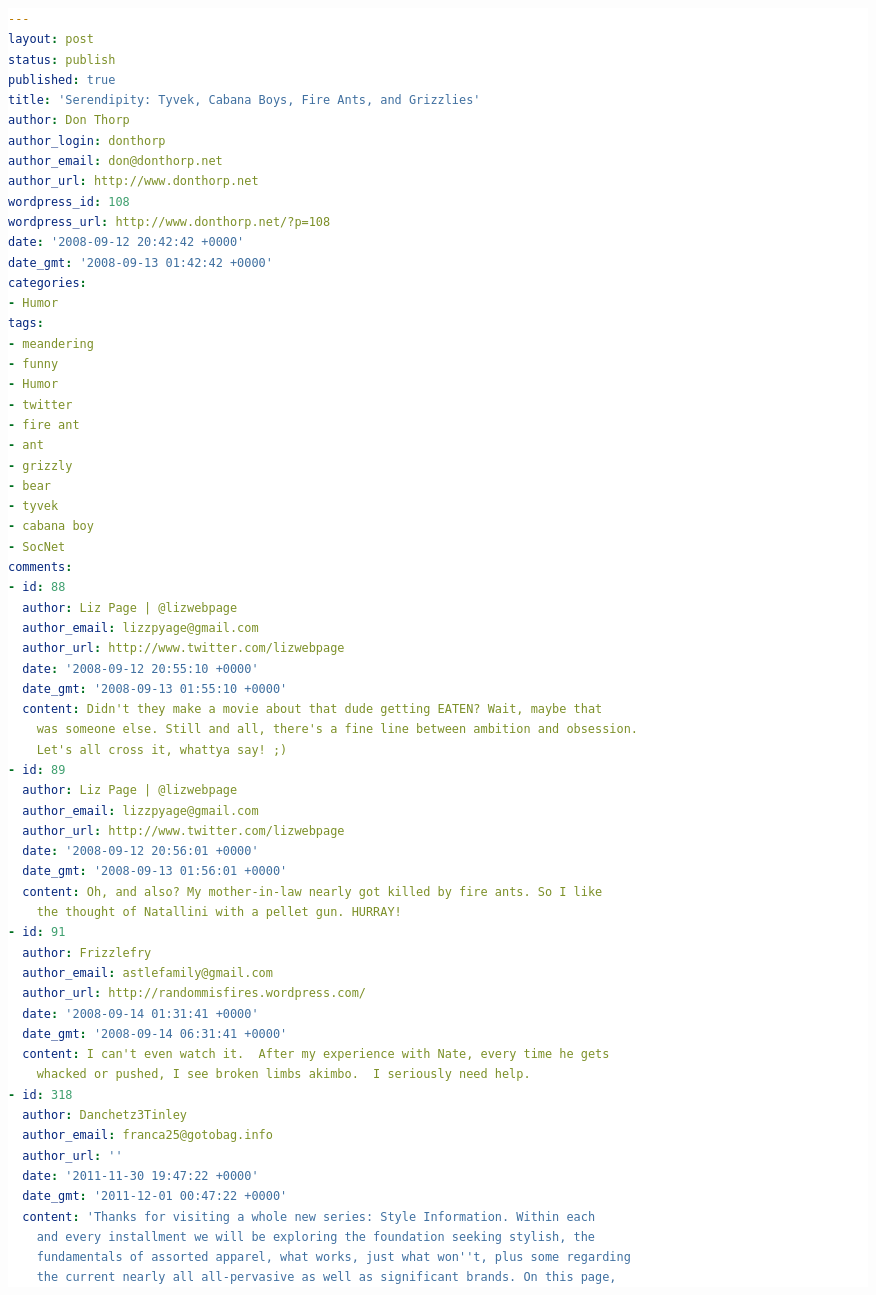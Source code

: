 ```yaml
---
layout: post
status: publish
published: true
title: 'Serendipity: Tyvek, Cabana Boys, Fire Ants, and Grizzlies'
author: Don Thorp
author_login: donthorp
author_email: don@donthorp.net
author_url: http://www.donthorp.net
wordpress_id: 108
wordpress_url: http://www.donthorp.net/?p=108
date: '2008-09-12 20:42:42 +0000'
date_gmt: '2008-09-13 01:42:42 +0000'
categories:
- Humor
tags:
- meandering
- funny
- Humor
- twitter
- fire ant
- ant
- grizzly
- bear
- tyvek
- cabana boy
- SocNet
comments:
- id: 88
  author: Liz Page | @lizwebpage
  author_email: lizzpyage@gmail.com
  author_url: http://www.twitter.com/lizwebpage
  date: '2008-09-12 20:55:10 +0000'
  date_gmt: '2008-09-13 01:55:10 +0000'
  content: Didn't they make a movie about that dude getting EATEN? Wait, maybe that
    was someone else. Still and all, there's a fine line between ambition and obsession.
    Let's all cross it, whattya say! ;)
- id: 89
  author: Liz Page | @lizwebpage
  author_email: lizzpyage@gmail.com
  author_url: http://www.twitter.com/lizwebpage
  date: '2008-09-12 20:56:01 +0000'
  date_gmt: '2008-09-13 01:56:01 +0000'
  content: Oh, and also? My mother-in-law nearly got killed by fire ants. So I like
    the thought of Natallini with a pellet gun. HURRAY!
- id: 91
  author: Frizzlefry
  author_email: astlefamily@gmail.com
  author_url: http://randommisfires.wordpress.com/
  date: '2008-09-14 01:31:41 +0000'
  date_gmt: '2008-09-14 06:31:41 +0000'
  content: I can't even watch it.  After my experience with Nate, every time he gets
    whacked or pushed, I see broken limbs akimbo.  I seriously need help.
- id: 318
  author: Danchetz3Tinley
  author_email: franca25@gotobag.info
  author_url: ''
  date: '2011-11-30 19:47:22 +0000'
  date_gmt: '2011-12-01 00:47:22 +0000'
  content: 'Thanks for visiting a whole new series: Style Information. Within each
    and every installment we will be exploring the foundation seeking stylish, the
    fundamentals of assorted apparel, what works, just what won''t, plus some regarding
    the current nearly all all-pervasive as well as significant brands. On this page,
```